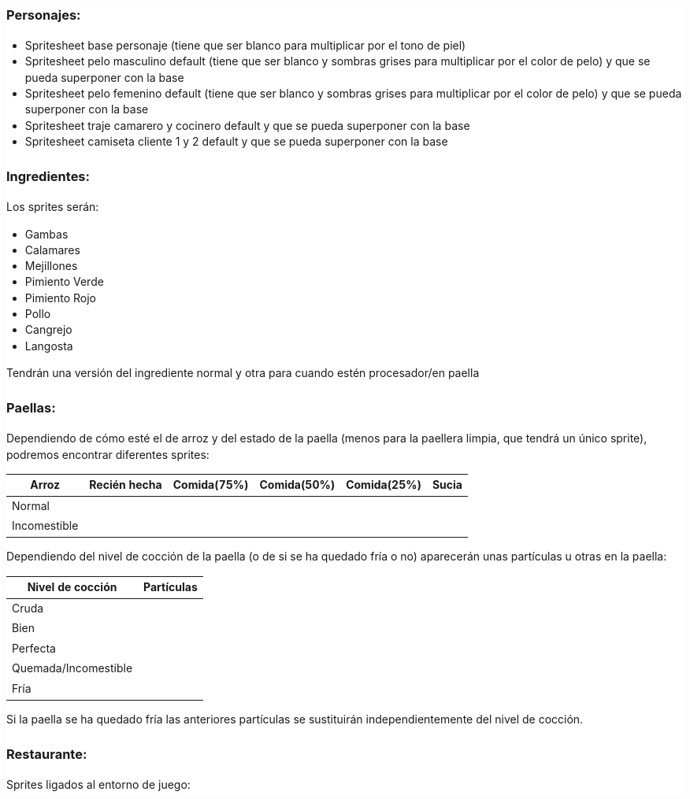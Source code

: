 ### Personajes: <a name="personajes"></a>
* Spritesheet base personaje
(tiene que ser blanco para multiplicar por el tono de piel)
* Spritesheet pelo masculino default (tiene que ser blanco y sombras grises para multiplicar por el color de pelo) y que se pueda superponer con la base
* Spritesheet pelo femenino default (tiene que ser blanco y sombras grises para multiplicar por el color de pelo) y que se pueda superponer con la base
* Spritesheet traje camarero y cocinero default y que se pueda superponer con la base
* Spritesheet camiseta cliente 1 y 2 default y que se pueda superponer con la base

### Ingredientes: <a name="ingredientes"></a>
Los sprites serán:
* Gambas
* Calamares
* Mejillones
* Pimiento Verde
* Pimiento Rojo
* Pollo
* Cangrejo
* Langosta

Tendrán una versión del ingrediente normal y otra para cuando estén procesador/en paella

### Paellas: <a name="paellas"></a>

Dependiendo de cómo esté el de arroz y del estado de la paella (menos para la paellera limpia, que tendrá un único sprite), podremos encontrar diferentes sprites:

| Arroz        | Recién hecha | Comida(75%) | Comida(50%) | Comida(25%) | Sucia |
|--------------|--------------|-------------|-------------|-------------|-------|
| Normal       |              |             |             |             |       |
| Incomestible |              |             |             |             |       |

Dependiendo del nivel de cocción de la paella (o de si se ha quedado fría o no) aparecerán unas partículas u otras en la paella:

| Nivel de cocción     | Partículas |
|----------------------|------------|
| Cruda                |            |
| Bien                 |            |
| Perfecta             |            |
| Quemada/Incomestible |            |
| Fría                 |            |

Si la paella se ha quedado fría las anteriores partículas se sustituirán independientemente del nivel de cocción.

### Restaurante: <a name="restaurante"></a>
Sprites ligados al entorno de juego:
